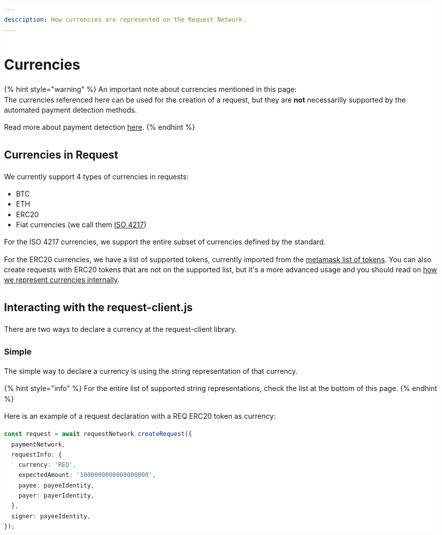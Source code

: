 ```yaml
---
description: How currencies are represented on the Request Network.
---
```


# Currencies

{% hint style="warning" %}
An important note about currencies mentioned in this page:  
The currencies referenced here can be used for the creation of a request, but they are **not** necessarilly supported by the automated payment detection methods.

Read more about payment detection [here](payment-detection/).
{% endhint %}

## Currencies in Request

We currently support 4 types of currencies in requests:

* BTC
* ETH
* ERC20
* Fiat currencies \(we call them [ISO 4217](https://en.wikipedia.org/wiki/ISO_4217)\)

For the ISO 4217 currencies, we support the entire subset of currencies defined by the standard.

For the ERC20 currencies, we have a list of supported tokens, currently imported from the [metamask list of tokens](https://github.com/MetaMask/eth-contract-metadata). You can also create requests with ERC20 tokens that are not on the supported list, but it's a more advanced usage and you should read on [how we represent currencies internally](currencies.md#how-we-represent-currencies-internally). 

## Interacting with the request-client.js

There are two ways to declare a currency at the request-client library.

### Simple

The simple way to declare a currency is using the string representation of that currency.

{% hint style="info" %}
For the entire list of supported string representations, check the list at the bottom of this page.
{% endhint %}

Here is an example of a request declaration with a REQ ERC20 token as currency:

```typescript
const request = await requestNetwork.createRequest({
  paymentNetwork,
  requestInfo: {
    currency: 'REQ',
    expectedAmount: '1000000000000000000',
    payee: payeeIdentity,
    payer: payerIdentity,
  },
  signer: payeeIdentity,
});
```
